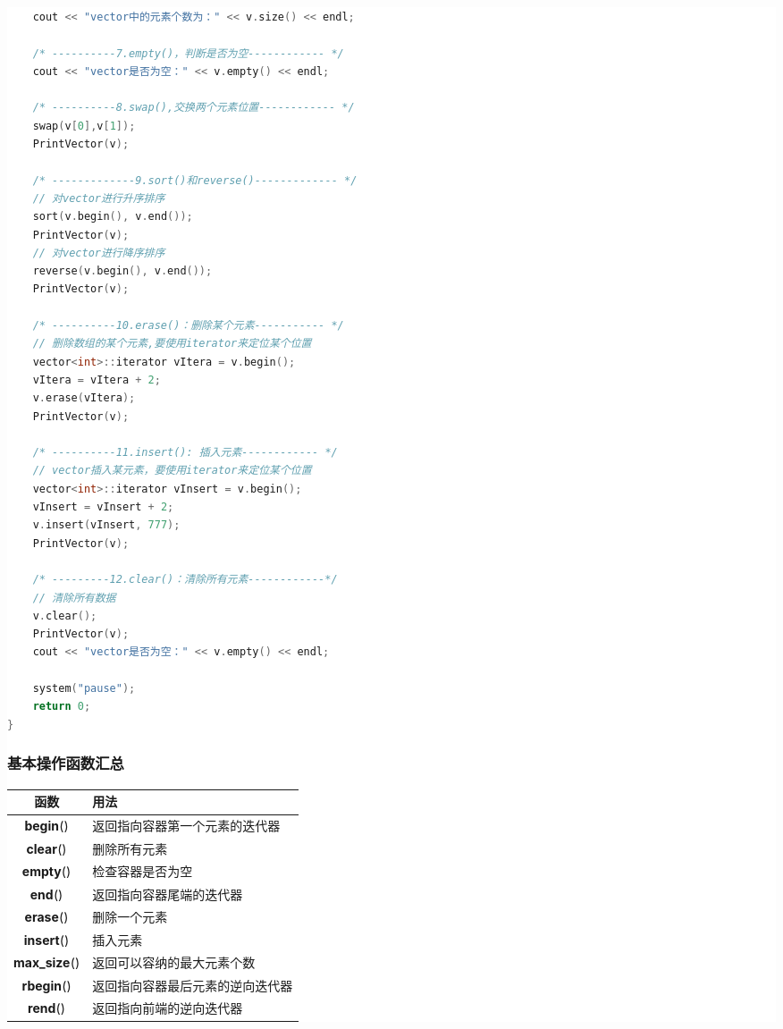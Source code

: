 ```c++
	cout << "vector中的元素个数为：" << v.size() << endl;

	/* ----------7.empty()，判断是否为空------------ */
	cout << "vector是否为空：" << v.empty() << endl;

	/* ----------8.swap(),交换两个元素位置------------ */
	swap(v[0],v[1]);
	PrintVector(v);

	/* -------------9.sort()和reverse()------------- */
	// 对vector进行升序排序
	sort(v.begin(), v.end());
	PrintVector(v);
	// 对vector进行降序排序
	reverse(v.begin(), v.end());
	PrintVector(v);

	/* ----------10.erase()：删除某个元素----------- */
	// 删除数组的某个元素,要使用iterator来定位某个位置
	vector<int>::iterator vItera = v.begin();
	vItera = vItera + 2;
	v.erase(vItera);
	PrintVector(v);

	/* ----------11.insert(): 插入元素------------ */
	// vector插入某元素，要使用iterator来定位某个位置
	vector<int>::iterator vInsert = v.begin();
	vInsert = vInsert + 2;
	v.insert(vInsert, 777);
	PrintVector(v);

	/* ---------12.clear()：清除所有元素------------*/
	// 清除所有数据
	v.clear();
	PrintVector(v);
	cout << "vector是否为空：" << v.empty() << endl;

	system("pause");
	return 0;
}
```



### 基本操作函数汇总

|       函数        | 用法                |
| :-------------: | :---------------- |
|   **begin**()   | 返回指向容器第一个元素的迭代器   |
|   **clear**()   | 删除所有元素            |
|   **empty**()   | 检查容器是否为空          |
|    **end**()    | 返回指向容器尾端的迭代器      |
|   **erase**()   | 删除一个元素            |
|  **insert**()   | 插入元素              |
| **max_size**()  | 返回可以容纳的最大元素个数     |
|  **rbegin**()   | 返回指向容器最后元素的逆向迭代器  |
|   **rend**()    | 返回指向前端的逆向迭代器      |